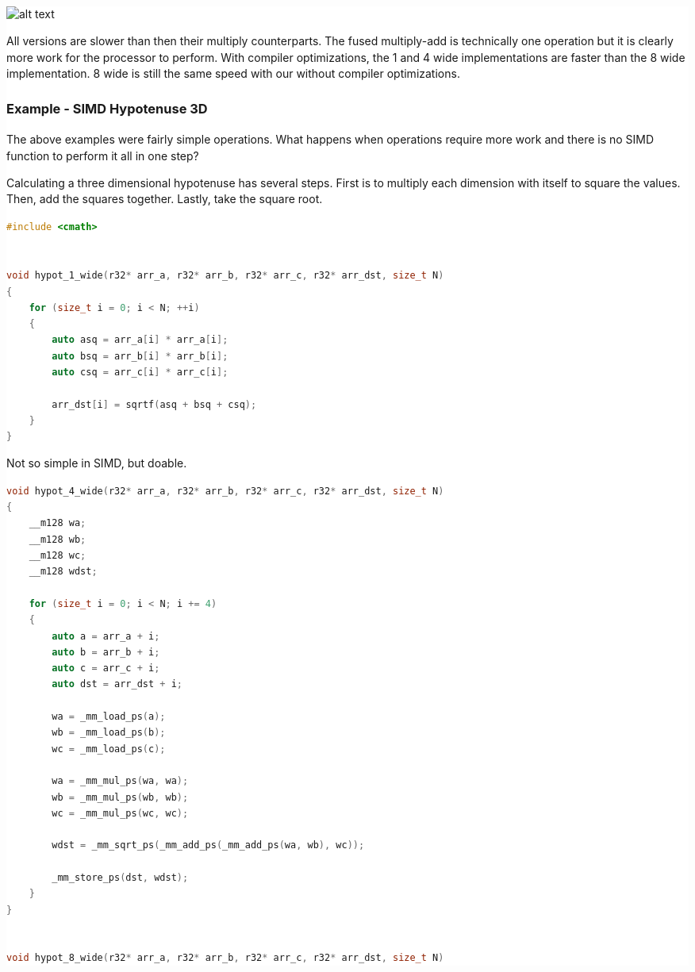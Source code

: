 ![alt text](https://github.com/adam-lafontaine/CMS/raw/master/img/%5B007%5D/simd_fma.png)

All versions are slower than then their multiply counterparts.  The fused multiply-add is technically one operation but it is clearly more work for the processor to perform.  With compiler optimizations, the 1 and 4 wide implementations are faster than the 8 wide implementation.  8 wide is still the same speed with our without compiler optimizations.


### Example - SIMD Hypotenuse 3D

The above examples were fairly simple operations.  What happens when operations require more work and there is no SIMD function to perform it all in one step?

Calculating a three dimensional hypotenuse has several steps.  First is to multiply each dimension with itself to square the values.  Then, add the squares together.  Lastly, take the square root.

```cpp
#include <cmath>


void hypot_1_wide(r32* arr_a, r32* arr_b, r32* arr_c, r32* arr_dst, size_t N)
{
	for (size_t i = 0; i < N; ++i)
	{
		auto asq = arr_a[i] * arr_a[i];
		auto bsq = arr_b[i] * arr_b[i];
		auto csq = arr_c[i] * arr_c[i];

		arr_dst[i] = sqrtf(asq + bsq + csq);
	}
}
```

Not so simple in SIMD, but doable.


```cpp
void hypot_4_wide(r32* arr_a, r32* arr_b, r32* arr_c, r32* arr_dst, size_t N)
{
	__m128 wa;
	__m128 wb;
	__m128 wc;
	__m128 wdst;

	for (size_t i = 0; i < N; i += 4)
	{
		auto a = arr_a + i;
		auto b = arr_b + i;
		auto c = arr_c + i;
		auto dst = arr_dst + i;

		wa = _mm_load_ps(a);
		wb = _mm_load_ps(b);
		wc = _mm_load_ps(c);

		wa = _mm_mul_ps(wa, wa);
		wb = _mm_mul_ps(wb, wb);
		wc = _mm_mul_ps(wc, wc);

		wdst = _mm_sqrt_ps(_mm_add_ps(_mm_add_ps(wa, wb), wc));

		_mm_store_ps(dst, wdst);
	}
}


void hypot_8_wide(r32* arr_a, r32* arr_b, r32* arr_c, r32* arr_dst, size_t N)
```